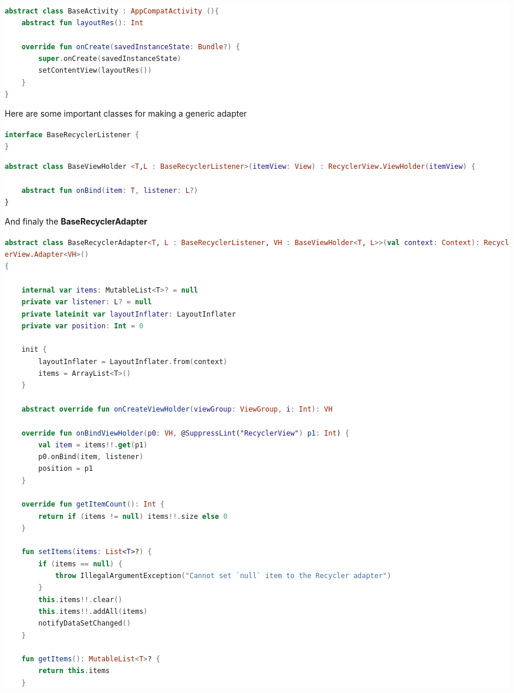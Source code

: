 ``` kotlin
abstract class BaseActivity : AppCompatActivity (){
    abstract fun layoutRes(): Int

    override fun onCreate(savedInstanceState: Bundle?) {
        super.onCreate(savedInstanceState)
        setContentView(layoutRes())
    }
}
```

Here are some important classes for making a generic adapter

``` kotlin
interface BaseRecyclerListener {
}
```

``` kotlin
abstract class BaseViewHolder <T,L : BaseRecyclerListener>(itemView: View) : RecyclerView.ViewHolder(itemView) {

    abstract fun onBind(item: T, listener: L?)
}
```

And finaly the **BaseRecyclerAdapter**

``` kotlin
abstract class BaseRecyclerAdapter<T, L : BaseRecyclerListener, VH : BaseViewHolder<T, L>>(val context: Context): RecyclerView.Adapter<VH>()
{

    internal var items: MutableList<T>? = null
    private var listener: L? = null
    private lateinit var layoutInflater: LayoutInflater
    private var position: Int = 0

    init {
        layoutInflater = LayoutInflater.from(context)
        items = ArrayList<T>()
    }

    abstract override fun onCreateViewHolder(viewGroup: ViewGroup, i: Int): VH

    override fun onBindViewHolder(p0: VH, @SuppressLint("RecyclerView") p1: Int) {
        val item = items!!.get(p1)
        p0.onBind(item, listener)
        position = p1
    }

    override fun getItemCount(): Int {
        return if (items != null) items!!.size else 0
    }

    fun setItems(items: List<T>?) {
        if (items == null) {
            throw IllegalArgumentException("Cannot set `null` item to the Recycler adapter")
        }
        this.items!!.clear()
        this.items!!.addAll(items)
        notifyDataSetChanged()
    }

    fun getItems(): MutableList<T>? {
        return this.items
    }
```